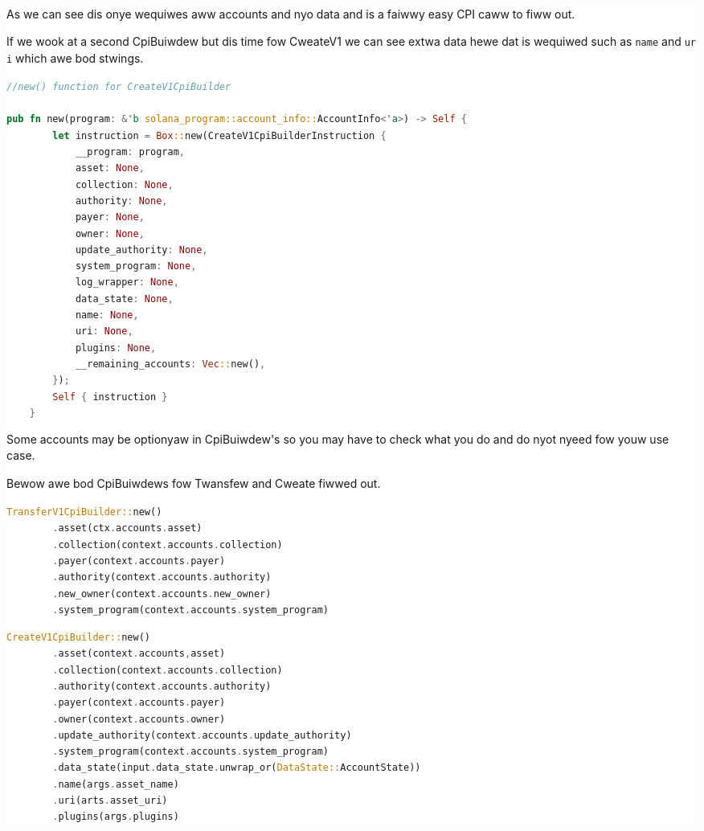 As we can see dis onye wequiwes aww accounts and nyo data and is a faiwwy easy CPI caww to fiww out.

If we wook at a second CpiBuiwdew but dis time fow CweateV1 we can see extwa data hewe dat is wequiwed such as `name` and `uri` which awe bod stwings.

```rust
//new() function for CreateV1CpiBuilder

pub fn new(program: &'b solana_program::account_info::AccountInfo<'a>) -> Self {
        let instruction = Box::new(CreateV1CpiBuilderInstruction {
            __program: program,
            asset: None,
            collection: None,
            authority: None,
            payer: None,
            owner: None,
            update_authority: None,
            system_program: None,
            log_wrapper: None,
            data_state: None,
            name: None,
            uri: None,
            plugins: None,
            __remaining_accounts: Vec::new(),
        });
        Self { instruction }
    }
```

Some accounts may be optionyaw in CpiBuiwdew's so you may have to check what you do and do nyot nyeed fow youw use case.

Bewow awe bod CpiBuiwdews fow Twansfew and Cweate fiwwed out.

```rust
TransferV1CpiBuilder::new()
        .asset(ctx.accounts.asset)
        .collection(context.accounts.collection)
        .payer(context.accounts.payer)
        .authority(context.accounts.authority)
        .new_owner(context.accounts.new_owner)
        .system_program(context.accounts.system_program)
```

```rust
CreateV1CpiBuilder::new()
        .asset(context.accounts,asset)
        .collection(context.accounts.collection)
        .authority(context.accounts.authority)
        .payer(context.accounts.payer)
        .owner(context.accounts.owner)
        .update_authority(context.accounts.update_authority)
        .system_program(context.accounts.system_program)
        .data_state(input.data_state.unwrap_or(DataState::AccountState))
        .name(args.asset_name)
        .uri(arts.asset_uri)
        .plugins(args.plugins)
```
